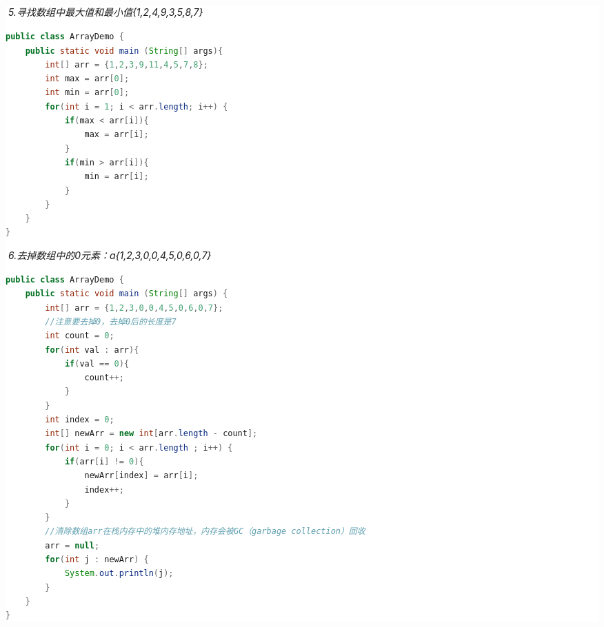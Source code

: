 

​	*5.寻找数组中最大值和最小值{1,2,4,9,3,5,8,7}*

```java
public class ArrayDemo {
    public static void main (String[] args){
        int[] arr = {1,2,3,9,11,4,5,7,8};
        int max = arr[0];
        int min = arr[0];
        for(int i = 1; i < arr.length; i++) {
            if(max < arr[i]){
                max = arr[i];
            }
            if(min > arr[i]){
                min = arr[i];
            }
        }
    }
}
```



​	*6.去掉数组中的0元素：a{1,2,3,0,0,4,5,0,6,0,7}*

```java
public class ArrayDemo {
    public static void main (String[] args) {
        int[] arr = {1,2,3,0,0,4,5,0,6,0,7};
        //注意要去掉0，去掉0后的长度是7
        int count = 0;
        for(int val : arr){
            if(val == 0){
                count++;
            }
        }
        int index = 0;
        int[] newArr = new int[arr.length - count];
        for(int i = 0; i < arr.length ; i++) {
            if(arr[i] != 0){
                newArr[index] = arr[i];
                index++;
            }
        }
        //清除数组arr在栈内存中的堆内存地址，内存会被GC（garbage collection）回收
        arr = null;
        for(int j : newArr) {
            System.out.println(j);
        }
    }
}
```


